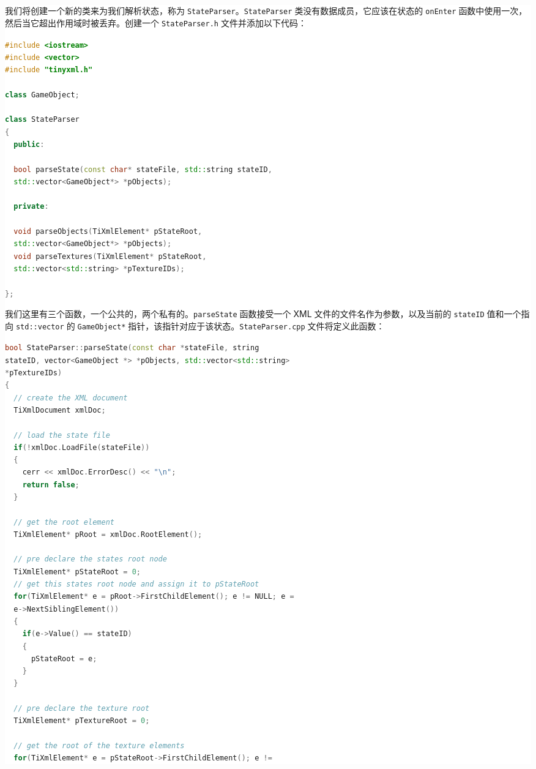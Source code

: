 我们将创建一个新的类来为我们解析状态，称为 `StateParser`。`StateParser` 类没有数据成员，它应该在状态的 `onEnter` 函数中使用一次，然后当它超出作用域时被丢弃。创建一个 `StateParser.h` 文件并添加以下代码：

```cpp
#include <iostream>
#include <vector>
#include "tinyxml.h"

class GameObject;

class StateParser
{
  public:

  bool parseState(const char* stateFile, std::string stateID, 
  std::vector<GameObject*> *pObjects);

  private:

  void parseObjects(TiXmlElement* pStateRoot, 
  std::vector<GameObject*> *pObjects);
  void parseTextures(TiXmlElement* pStateRoot, 
  std::vector<std::string> *pTextureIDs);

};
```

我们这里有三个函数，一个公共的，两个私有的。`parseState` 函数接受一个 XML 文件的文件名作为参数，以及当前的 `stateID` 值和一个指向 `std::vector` 的 `GameObject*` 指针，该指针对应于该状态。`StateParser.cpp` 文件将定义此函数：

```cpp
bool StateParser::parseState(const char *stateFile, string 
stateID, vector<GameObject *> *pObjects, std::vector<std::string> 
*pTextureIDs)
{
  // create the XML document
  TiXmlDocument xmlDoc;

  // load the state file
  if(!xmlDoc.LoadFile(stateFile))
  {
    cerr << xmlDoc.ErrorDesc() << "\n";
    return false;
  }

  // get the root element
  TiXmlElement* pRoot = xmlDoc.RootElement();

  // pre declare the states root node
  TiXmlElement* pStateRoot = 0;
  // get this states root node and assign it to pStateRoot
  for(TiXmlElement* e = pRoot->FirstChildElement(); e != NULL; e = 
  e->NextSiblingElement())
  {
    if(e->Value() == stateID)
    {
      pStateRoot = e;
    }
  }

  // pre declare the texture root
  TiXmlElement* pTextureRoot = 0;

  // get the root of the texture elements
  for(TiXmlElement* e = pStateRoot->FirstChildElement(); e != 
```